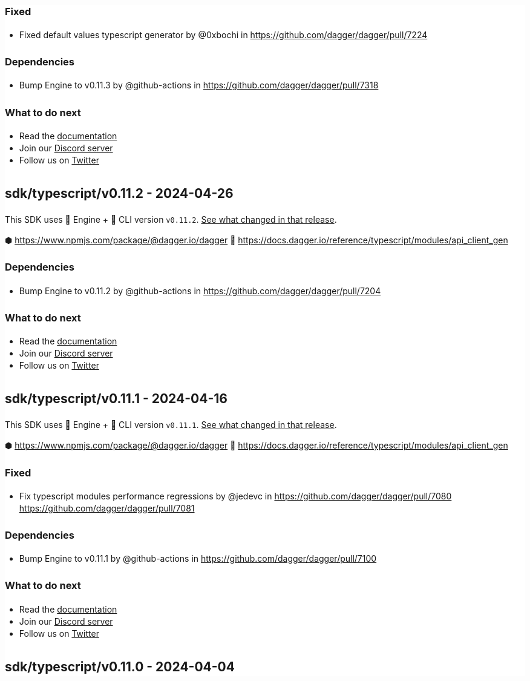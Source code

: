 ### Fixed
- Fixed default values typescript generator by @0xbochi in https://github.com/dagger/dagger/pull/7224

### Dependencies
- Bump Engine to v0.11.3 by @github-actions in https://github.com/dagger/dagger/pull/7318

### What to do next
- Read the [documentation](https://docs.dagger.io/sdk/nodejs)
- Join our [Discord server](https://discord.gg/dagger-io)
- Follow us on [Twitter](https://twitter.com/dagger_io)

## sdk/typescript/v0.11.2 - 2024-04-26

This SDK uses 🚙 Engine + 🚗 CLI version `v0.11.2`. [See what changed in that release](https://github.com/dagger/dagger/releases/tag/v0.11.2).

⬢ https://www.npmjs.com/package/@dagger.io/dagger
📒 https://docs.dagger.io/reference/typescript/modules/api_client_gen


### Dependencies
- Bump Engine to v0.11.2 by @github-actions in https://github.com/dagger/dagger/pull/7204

### What to do next
- Read the [documentation](https://docs.dagger.io/sdk/nodejs)
- Join our [Discord server](https://discord.gg/dagger-io)
- Follow us on [Twitter](https://twitter.com/dagger_io)

## sdk/typescript/v0.11.1 - 2024-04-16

This SDK uses 🚙 Engine + 🚗 CLI version `v0.11.1`. [See what changed in that release](https://github.com/dagger/dagger/releases/tag/v0.11.1).

⬢ https://www.npmjs.com/package/@dagger.io/dagger
📒 https://docs.dagger.io/reference/typescript/modules/api_client_gen

### Fixed
- Fix typescript modules performance regressions by @jedevc in https://github.com/dagger/dagger/pull/7080 https://github.com/dagger/dagger/pull/7081

### Dependencies
- Bump Engine to v0.11.1 by @github-actions in https://github.com/dagger/dagger/pull/7100

### What to do next
- Read the [documentation](https://docs.dagger.io/sdk/nodejs)
- Join our [Discord server](https://discord.gg/dagger-io)
- Follow us on [Twitter](https://twitter.com/dagger_io)

## sdk/typescript/v0.11.0 - 2024-04-04
